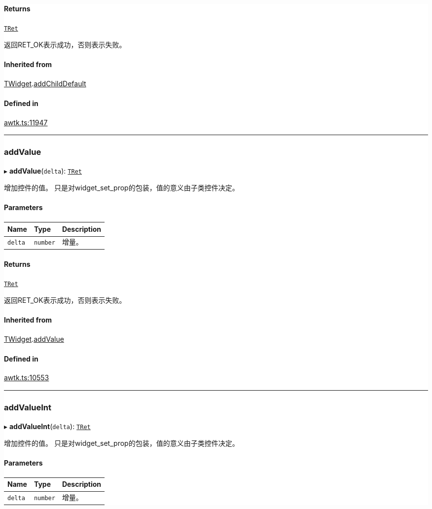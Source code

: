 #### Returns

[`TRet`](../enums/TRet.md)

返回RET_OK表示成功，否则表示失败。

#### Inherited from

[TWidget](TWidget.md).[addChildDefault](TWidget.md#addchilddefault)

#### Defined in

[awtk.ts:11947](https://github.com/zlgopen/awtk-binding/blob/145cdd58/tools/code_gen/js/output/awtk.ts#L11947)

___

### addValue

▸ **addValue**(`delta`): [`TRet`](../enums/TRet.md)

增加控件的值。
只是对widget\_set\_prop的包装，值的意义由子类控件决定。

#### Parameters

| Name | Type | Description |
| :------ | :------ | :------ |
| `delta` | `number` | 增量。 |

#### Returns

[`TRet`](../enums/TRet.md)

返回RET_OK表示成功，否则表示失败。

#### Inherited from

[TWidget](TWidget.md).[addValue](TWidget.md#addvalue)

#### Defined in

[awtk.ts:10553](https://github.com/zlgopen/awtk-binding/blob/145cdd58/tools/code_gen/js/output/awtk.ts#L10553)

___

### addValueInt

▸ **addValueInt**(`delta`): [`TRet`](../enums/TRet.md)

增加控件的值。
只是对widget\_set\_prop的包装，值的意义由子类控件决定。

#### Parameters

| Name | Type | Description |
| :------ | :------ | :------ |
| `delta` | `number` | 增量。 |
